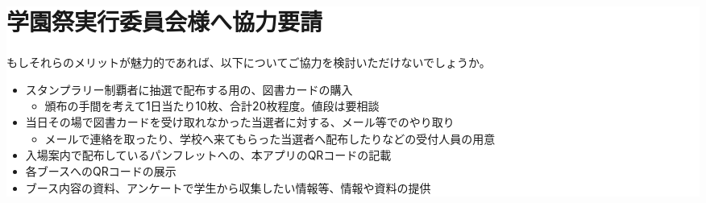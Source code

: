 # 学園祭実行委員会様へ協力要請
もしそれらのメリットが魅力的であれば、以下についてご協力を検討いただけないでしょうか。
- スタンプラリー制覇者に抽選で配布する用の、図書カードの購入
    - 頒布の手間を考えて1日当たり10枚、合計20枚程度。値段は要相談
- 当日その場で図書カードを受け取れなかった当選者に対する、メール等でのやり取り
    - メールで連絡を取ったり、学校へ来てもらった当選者へ配布したりなどの受付人員の用意
- 入場案内で配布しているパンフレットへの、本アプリのQRコードの記載
- 各ブースへのQRコードの展示
- ブース内容の資料、アンケートで学生から収集したい情報等、情報や資料の提供